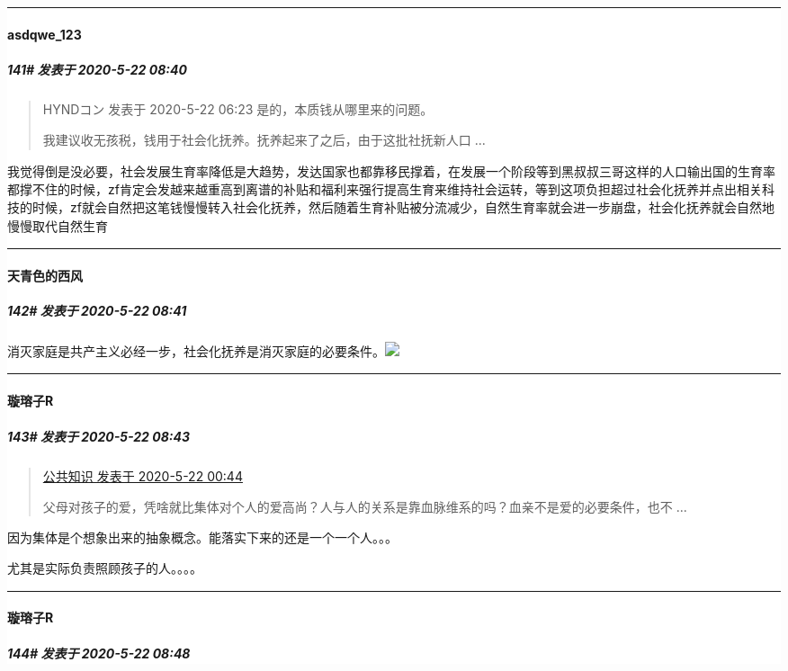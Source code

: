 





*****

####  asdqwe_123  
##### 141#       发表于 2020-5-22 08:40



<blockquote>HYNDコン 发表于 2020-5-22 06:23
是的，本质钱从哪里来的问题。


我建议收无孩税，钱用于社会化抚养。抚养起来了之后，由于这批社抚新人口 ...</blockquote>
我觉得倒是没必要，社会发展生育率降低是大趋势，发达国家也都靠移民撑着，在发展一个阶段等到黑叔叔三哥这样的人口输出国的生育率都撑不住的时候，zf肯定会发越来越重高到离谱的补贴和福利来强行提高生育来维持社会运转，等到这项负担超过社会化抚养并点出相关科技的时候，zf就会自然把这笔钱慢慢转入社会化抚养，然后随着生育补贴被分流减少，自然生育率就会进一步崩盘，社会化抚养就会自然地慢慢取代自然生育







*****

####  天青色的西风  
##### 142#       发表于 2020-5-22 08:41




消灭家庭是共产主义必经一步，社会化抚养是消灭家庭的必要条件。<img src="https://static.saraba1st.com/image/smiley/face2017/037.png" referrerpolicy="no-referrer">







*****

####  璇瑢子R  
##### 143#       发表于 2020-5-22 08:43



<blockquote><a href="httphttps://bbs.saraba1st.com/2b/forum.php?mod=redirect&amp;goto=findpost&amp;pid=47509567&amp;ptid=1936425" target="_blank">公共知识 发表于 2020-5-22 00:44</a>

父母对孩子的爱，凭啥就比集体对个人的爱高尚？人与人的关系是靠血脉维系的吗？血亲不是爱的必要条件，也不 ...</blockquote>
因为集体是个想象出来的抽象概念。能落实下来的还是一个一个人。。。


尤其是实际负责照顾孩子的人。。。。







*****

####  璇瑢子R  
##### 144#       发表于 2020-5-22 08:48

